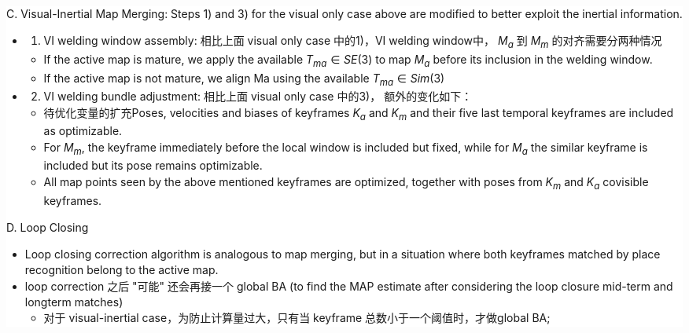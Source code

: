 
C. Visual-Inertial Map Merging:     Steps 1) and 3) for the visual only case above are modified to better exploit the inertial information.
- 1) VI welding window assembly:  相比上面 visual only case 中的1)，VI welding window中， $M_a$  到 $M_m$ 的对齐需要分两种情况
    - If the active map is mature, we apply the available $T_{ma} \in SE(3)$ to map $M_a$ before its inclusion in the welding window.
    - If the active map is not mature, we align Ma using the available $T_{ma} \in Sim(3)$
- 2) VI welding bundle adjustment:  相比上面 visual only case 中的3)， 额外的变化如下：
    - 待优化变量的扩充Poses, velocities and biases of keyframes $K_a$ and $K_m$ and their five last temporal keyframes are included as optimizable.
    - For $M_m$, the keyframe immediately before the local window is included but fixed, while for $M_a$ the similar keyframe is included but its pose remains optimizable.
    - All map points seen by the above mentioned keyframes are optimized, together with poses from $K_m$ and $K_a$ covisible keyframes. 

D. Loop Closing
- Loop closing correction algorithm is analogous to map merging, but in a situation where both keyframes matched by place recognition belong to the active map. 
- loop correction 之后 "可能" 还会再接一个 global BA (to find the MAP estimate after considering the loop closure mid-term and longterm matches)
    - 对于 visual-inertial case，为防止计算量过大，只有当 keyframe 总数小于一个阈值时，才做global BA;